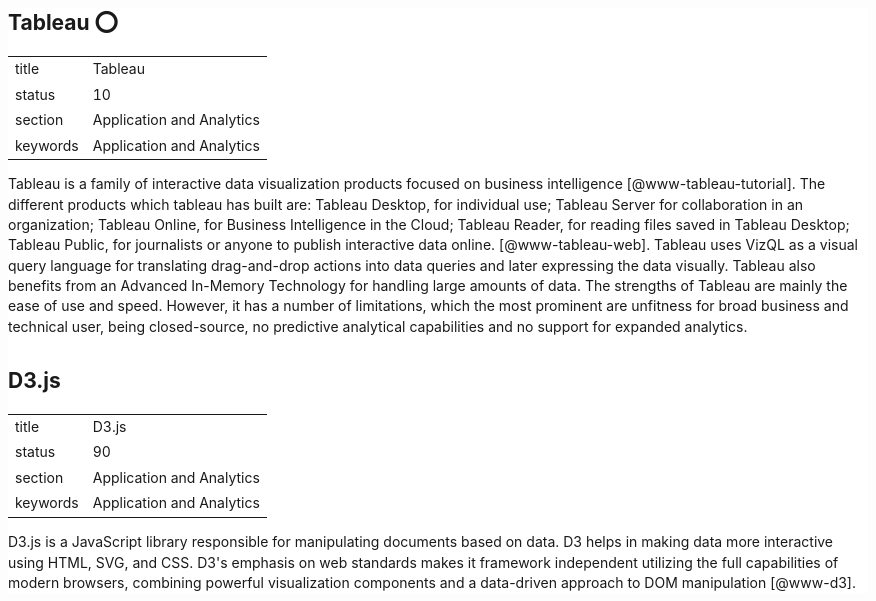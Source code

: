## Tableau :o:


|          |                           |
| -------- | ------------------------- |
| title    | Tableau                   | 
| status   | 10                        |
| section  | Application and Analytics |
| keywords | Application and Analytics |



Tableau is a family of interactive data visualization products focused
on business intelligence [@www-tableau-tutorial]. The different
products which tableau has built are: Tableau Desktop, for individual
use; Tableau Server for collaboration in an organization; Tableau
Online, for Business Intelligence in the Cloud; Tableau Reader, for
reading files saved in Tableau Desktop; Tableau Public, for
journalists or anyone to publish interactive data
online. [@www-tableau-web]. Tableau uses VizQL as a visual query
language for translating drag-and-drop actions into data queries and
later expressing the data visually. Tableau also benefits from an
Advanced In-Memory Technology for handling large amounts of data.  The
strengths of Tableau are mainly the ease of use and speed.  However,
it has a number of limitations, which the most prominent are unfitness
for broad business and technical user, being closed-source, no
predictive analytical capabilities and no support for expanded
analytics.



## D3.js


|          |                           |
| -------- | ------------------------- |
| title    | D3.js                     | 
| status   | 90                        |
| section  | Application and Analytics |
| keywords | Application and Analytics |



D3.js is a JavaScript library responsible for manipulating documents
based on data. D3 helps in making data more interactive using HTML,
SVG, and CSS. D3's emphasis on web standards makes it framework
independent utilizing the full capabilities of modern browsers,
combining powerful visualization components and a data-driven approach
to DOM manipulation [@www-d3].
